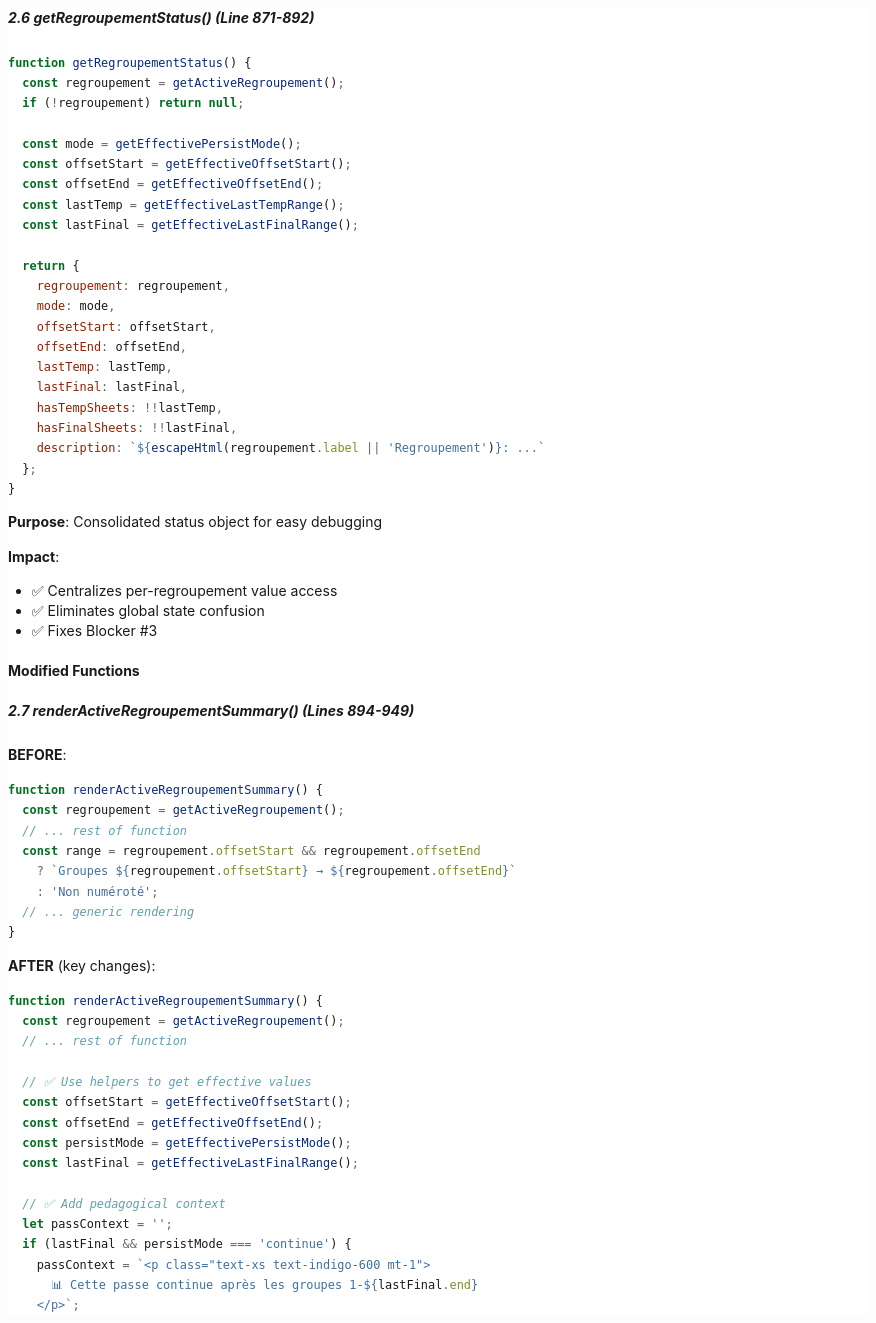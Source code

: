 ##### 2.6 getRegroupementStatus() (Line 871-892)
```javascript
function getRegroupementStatus() {
  const regroupement = getActiveRegroupement();
  if (!regroupement) return null;

  const mode = getEffectivePersistMode();
  const offsetStart = getEffectiveOffsetStart();
  const offsetEnd = getEffectiveOffsetEnd();
  const lastTemp = getEffectiveLastTempRange();
  const lastFinal = getEffectiveLastFinalRange();

  return {
    regroupement: regroupement,
    mode: mode,
    offsetStart: offsetStart,
    offsetEnd: offsetEnd,
    lastTemp: lastTemp,
    lastFinal: lastFinal,
    hasTempSheets: !!lastTemp,
    hasFinalSheets: !!lastFinal,
    description: `${escapeHtml(regroupement.label || 'Regroupement')}: ...`
  };
}
```
**Purpose**: Consolidated status object for easy debugging

**Impact**:
- ✅ Centralizes per-regroupement value access
- ✅ Eliminates global state confusion
- ✅ Fixes Blocker #3

#### Modified Functions

##### 2.7 renderActiveRegroupementSummary() (Lines 894-949)

**BEFORE**:
```javascript
function renderActiveRegroupementSummary() {
  const regroupement = getActiveRegroupement();
  // ... rest of function
  const range = regroupement.offsetStart && regroupement.offsetEnd
    ? `Groupes ${regroupement.offsetStart} → ${regroupement.offsetEnd}`
    : 'Non numéroté';
  // ... generic rendering
}
```

**AFTER** (key changes):
```javascript
function renderActiveRegroupementSummary() {
  const regroupement = getActiveRegroupement();
  // ... rest of function

  // ✅ Use helpers to get effective values
  const offsetStart = getEffectiveOffsetStart();
  const offsetEnd = getEffectiveOffsetEnd();
  const persistMode = getEffectivePersistMode();
  const lastFinal = getEffectiveLastFinalRange();

  // ✅ Add pedagogical context
  let passContext = '';
  if (lastFinal && persistMode === 'continue') {
    passContext = `<p class="text-xs text-indigo-600 mt-1">
      📊 Cette passe continue après les groupes 1-${lastFinal.end}
    </p>`;
```